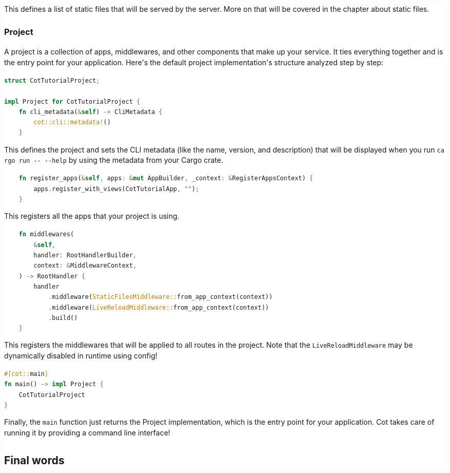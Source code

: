 This defines a list of static files that will be served by the server. More on that will be covered in the chapter about static files.

### Project

A project is a collection of apps, middlewares, and other components that make up your service. It ties everything together and is the entry point for your application. Here's the default project implementation's structure analyzed step by step:

```rust
struct CotTutorialProject;

impl Project for CotTutorialProject {
    fn cli_metadata(&self) -> CliMetadata {
        cot::cli::metadata!()
    }
```

This defines the project and sets the CLI metadata (like the name, version, and description) that will be displayed when you run `cargo run -- --help` by using the metadata from your Cargo crate.

```rust
    fn register_apps(&self, apps: &mut AppBuilder, _context: &RegisterAppsContext) {
        apps.register_with_views(CotTutorialApp, "");
    }
```

This registers all the apps that your project is using.

```rust
    fn middlewares(
        &self,
        handler: RootHandlerBuilder,
        context: &MiddlewareContext,
    ) -> RootHandler {
        handler
            .middleware(StaticFilesMiddleware::from_app_context(context))
            .middleware(LiveReloadMiddleware::from_app_context(context))
            .build()
    }
```

This registers the middlewares that will be applied to all routes in the project. Note that the `LiveReloadMiddleware` may be dynamically disabled in runtime using config!

```rust
#[cot::main]
fn main() -> impl Project {
    CotTutorialProject
}
```

Finally, the `main` function just returns the Project implementation, which is the entry point for your application. Cot takes care of running it by providing a command line interface!

## Final words


[bacon]: https://dystroy.org/bacon/